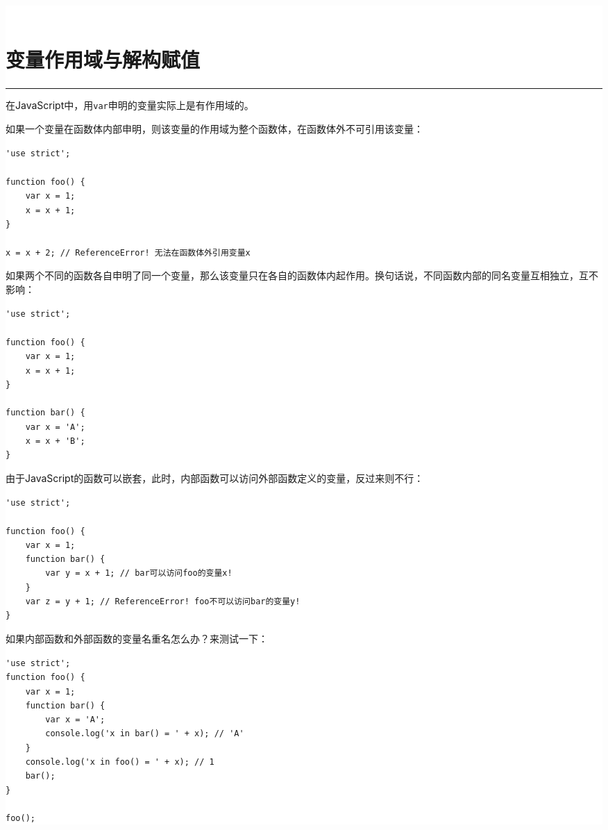 ​								 															 						

# 变量作用域与解构赋值



------

在JavaScript中，用`var`申明的变量实际上是有作用域的。

如果一个变量在函数体内部申明，则该变量的作用域为整个函数体，在函数体外不可引用该变量：

```
'use strict';

function foo() {
    var x = 1;
    x = x + 1;
}

x = x + 2; // ReferenceError! 无法在函数体外引用变量x
```

如果两个不同的函数各自申明了同一个变量，那么该变量只在各自的函数体内起作用。换句话说，不同函数内部的同名变量互相独立，互不影响：

```
'use strict';

function foo() {
    var x = 1;
    x = x + 1;
}

function bar() {
    var x = 'A';
    x = x + 'B';
}
```

由于JavaScript的函数可以嵌套，此时，内部函数可以访问外部函数定义的变量，反过来则不行：

```
'use strict';

function foo() {
    var x = 1;
    function bar() {
        var y = x + 1; // bar可以访问foo的变量x!
    }
    var z = y + 1; // ReferenceError! foo不可以访问bar的变量y!
}
```

如果内部函数和外部函数的变量名重名怎么办？来测试一下：

```
'use strict'; 
function foo() {
    var x = 1;
    function bar() {
        var x = 'A';
        console.log('x in bar() = ' + x); // 'A'
    }
    console.log('x in foo() = ' + x); // 1
    bar();
}

foo();
```
